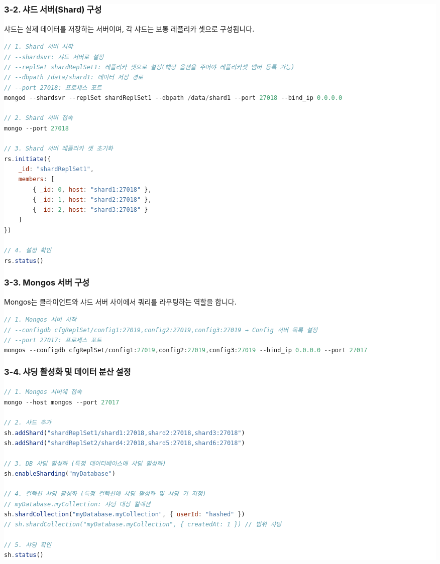 ### 3-2. 샤드 서버(Shard) 구성

샤드는 실제 데이터를 저장하는 서버이며, 각 샤드는 보통 레플리카 셋으로 구성됩니다.

```javascript
// 1. Shard 서버 시작
// --shardsvr: 샤드 서버로 설정
// --replSet shardReplSet1: 레플리카 셋으로 설정(해당 옵션을 주어야 레플리카셋 멤버 등록 가능)
// --dbpath /data/shard1: 데이터 저장 경로
// --port 27018: 프로세스 포트
mongod --shardsvr --replSet shardReplSet1 --dbpath /data/shard1 --port 27018 --bind_ip 0.0.0.0

// 2. Shard 서버 접속
mongo --port 27018

// 3. Shard 서버 레플리카 셋 초기화
rs.initiate({
    _id: "shardReplSet1",
    members: [
        { _id: 0, host: "shard1:27018" },
        { _id: 1, host: "shard2:27018" },
        { _id: 2, host: "shard3:27018" }
    ]
})

// 4. 설정 확인
rs.status()
```

### 3-3. Mongos 서버 구성

Mongos는 클라이언트와 샤드 서버 사이에서 쿼리를 라우팅하는 역할을 합니다.

```javascript
// 1. Mongos 서버 시작
// --configdb cfgReplSet/config1:27019,config2:27019,config3:27019 → Config 서버 목록 설정
// --port 27017: 프로세스 포트
mongos --configdb cfgReplSet/config1:27019,config2:27019,config3:27019 --bind_ip 0.0.0.0 --port 27017
```

### 3-4. 샤딩 활성화 및 데이터 분산 설정

```javascript
// 1. Mongos 서버에 접속
mongo --host mongos --port 27017

// 2. 샤드 추가
sh.addShard("shardReplSet1/shard1:27018,shard2:27018,shard3:27018")
sh.addShard("shardReplSet2/shard4:27018,shard5:27018,shard6:27018")

// 3. DB 샤딩 활성화 (특정 데이터베이스에 샤딩 활성화)
sh.enableSharding("myDatabase")

// 4. 컬렉션 샤딩 활성화 (특정 컬렉션에 샤딩 활성화 및 샤딩 키 지정)
// myDatabase.myCollection: 샤딩 대상 컬렉션
sh.shardCollection("myDatabase.myCollection", { userId: "hashed" })
// sh.shardCollection("myDatabase.myCollection", { createdAt: 1 }) // 범위 샤딩

// 5. 샤딩 확인
sh.status()
```
